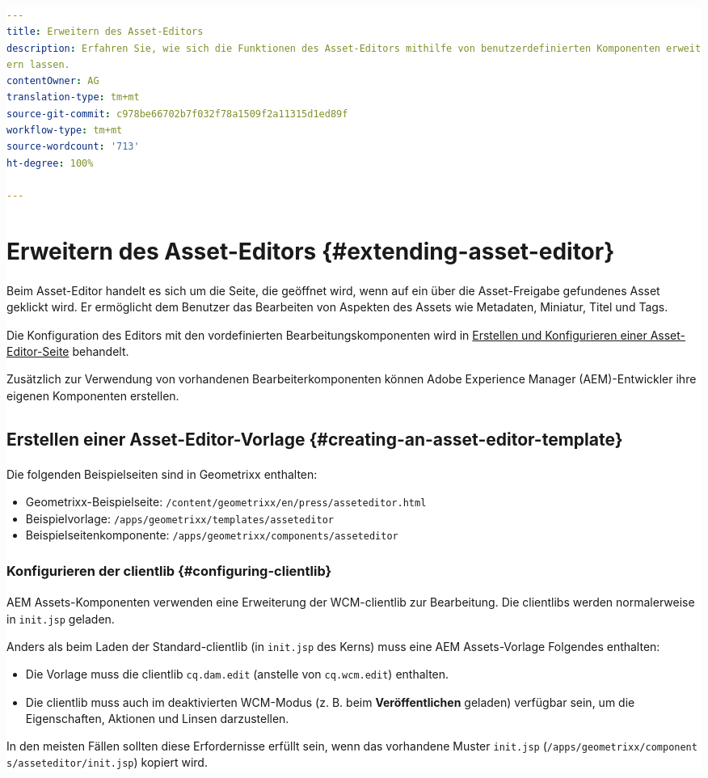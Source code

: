 ```yaml
---
title: Erweitern des Asset-Editors
description: Erfahren Sie, wie sich die Funktionen des Asset-Editors mithilfe von benutzerdefinierten Komponenten erweitern lassen.
contentOwner: AG
translation-type: tm+mt
source-git-commit: c978be66702b7f032f78a1509f2a11315d1ed89f
workflow-type: tm+mt
source-wordcount: '713'
ht-degree: 100%

---
```



# Erweitern des Asset-Editors {#extending-asset-editor}

Beim Asset-Editor handelt es sich um die Seite, die geöffnet wird, wenn auf ein über die Asset-Freigabe gefundenes Asset geklickt wird. Er ermöglicht dem Benutzer das Bearbeiten von Aspekten des Assets wie Metadaten, Miniatur, Titel und Tags.

Die Konfiguration des Editors mit den vordefinierten Bearbeitungskomponenten wird in [Erstellen und Konfigurieren einer Asset-Editor-Seite](https://helpx.adobe.com/de/experience-manager/6-5/assets/using/assets-finder-editor.html) behandelt.

Zusätzlich zur Verwendung von vorhandenen Bearbeiterkomponenten können Adobe Experience Manager (AEM)-Entwickler ihre eigenen Komponenten erstellen.

## Erstellen einer Asset-Editor-Vorlage   {#creating-an-asset-editor-template}

Die folgenden Beispielseiten sind in Geometrixx enthalten:

* Geometrixx-Beispielseite: `/content/geometrixx/en/press/asseteditor.html`
* Beispielvorlage: `/apps/geometrixx/templates/asseteditor`
* Beispielseitenkomponente: `/apps/geometrixx/components/asseteditor`

### Konfigurieren der clientlib {#configuring-clientlib}

AEM Assets-Komponenten verwenden eine Erweiterung der WCM-clientlib zur Bearbeitung. Die clientlibs werden normalerweise in `init.jsp` geladen.

Anders als beim Laden der Standard-clientlib (in `init.jsp` des Kerns) muss eine AEM Assets-Vorlage Folgendes enthalten:

* Die Vorlage muss die clientlib `cq.dam.edit` (anstelle von `cq.wcm.edit`) enthalten.

* Die clientlib muss auch im deaktivierten WCM-Modus (z. B. beim **Veröffentlichen** geladen) verfügbar sein, um die Eigenschaften, Aktionen und Linsen darzustellen.

In den meisten Fällen sollten diese Erfordernisse erfüllt sein, wenn das vorhandene Muster `init.jsp` (`/apps/geometrixx/components/asseteditor/init.jsp`) kopiert wird.
